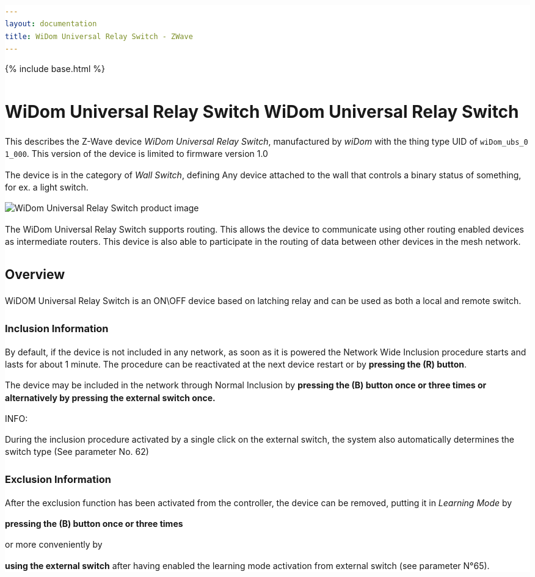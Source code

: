 ```yaml
---
layout: documentation
title: WiDom Universal Relay Switch - ZWave
---
```


{% include base.html %}

# WiDom Universal Relay Switch WiDom Universal Relay Switch
This describes the Z-Wave device *WiDom Universal Relay Switch*, manufactured by *wiDom* with the thing type UID of ```wiDom_ubs_01_000```.
This version of the device is limited to firmware version 1.0

The device is in the category of *Wall Switch*, defining Any device attached to the wall that controls a binary status of something, for ex. a light switch.

![WiDom Universal Relay Switch product image](https://opensmarthouse.org/assets/zwave/attachments/298/Widom-UBS.png)


The WiDom Universal Relay Switch supports routing. This allows the device to communicate using other routing enabled devices as intermediate routers.  This device is also able to participate in the routing of data between other devices in the mesh network.

## Overview

WiDOM Universal Relay Switch is an ON\\OFF device based on latching relay and can be used as both a local and remote switch.

### Inclusion Information

By default, if the device is not included in any network, as soon as it is powered the Network Wide Inclusion procedure starts and lasts for about 1 minute. The procedure can be reactivated at the next device restart or by **pressing the (R) button**.

The device may be included in the network through Normal Inclusion by **pressing the (B) button once or three times or alternatively by pressing the external switch once.** 

INFO:

During the inclusion procedure activated by a single click on the external switch, the system also automatically determines the switch type (See parameter No. 62)

### Exclusion Information

After the exclusion function has been activated from the controller, the device can be removed, putting it in _Learning Mode_ by

**pressing the (B) button once or three times**

or more conveniently by

**using the external switch** after having enabled the learning mode activation from external switch (see parameter N°65).
